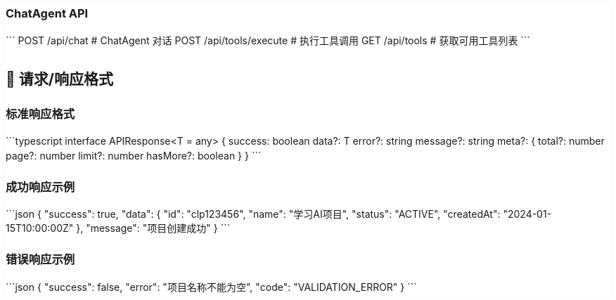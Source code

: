 ### ChatAgent API

\`\`\`
POST   /api/chat                  # ChatAgent 对话
POST   /api/tools/execute         # 执行工具调用
GET    /api/tools                 # 获取可用工具列表
\`\`\`

## 📝 请求/响应格式

### 标准响应格式

\`\`\`typescript
interface APIResponse<T = any> {
  success: boolean
  data?: T
  error?: string
  message?: string
  meta?: {
    total?: number
    page?: number
    limit?: number
    hasMore?: boolean
  }
}
\`\`\`

### 成功响应示例

\`\`\`json
{
  "success": true,
  "data": {
    "id": "clp123456",
    "name": "学习AI项目",
    "status": "ACTIVE",
    "createdAt": "2024-01-15T10:00:00Z"
  },
  "message": "项目创建成功"
}
\`\`\`

### 错误响应示例

\`\`\`json
{
  "success": false,
  "error": "项目名称不能为空",
  "code": "VALIDATION_ERROR"
}
\`\`\`
